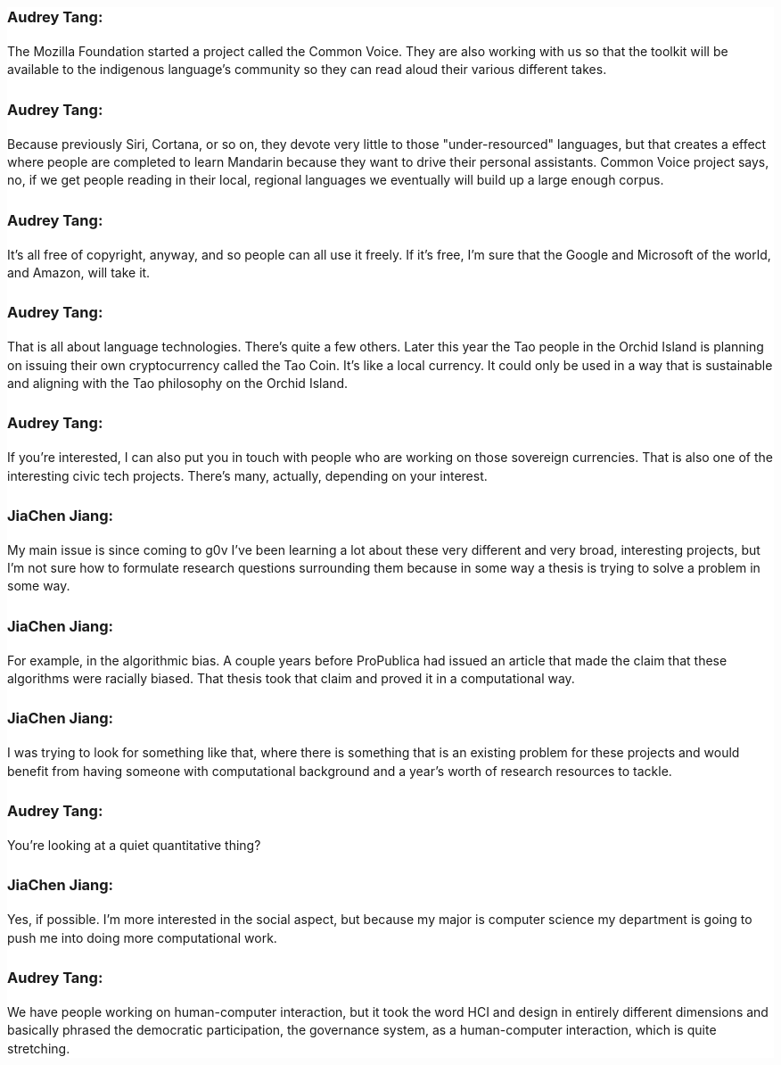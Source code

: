### Audrey Tang:
The Mozilla Foundation started a project called the Common Voice. They are also working with us so that the toolkit will be available to the indigenous language’s community so they can read aloud their various different takes.

### Audrey Tang:
Because previously Siri, Cortana, or so on, they devote very little to those &quot;under-resourced&quot; languages, but that creates a effect where people are completed to learn Mandarin because they want to drive their personal assistants. Common Voice project says, no, if we get people reading in their local, regional languages we eventually will build up a large enough corpus.

### Audrey Tang:
It’s all free of copyright, anyway, and so people can all use it freely. If it’s free, I’m sure that the Google and Microsoft of the world, and Amazon, will take it.

### Audrey Tang:
That is all about language technologies. There’s quite a few others. Later this year the Tao people in the Orchid Island is planning on issuing their own cryptocurrency called the Tao Coin. It’s like a local currency. It could only be used in a way that is sustainable and aligning with the Tao philosophy on the Orchid Island.

### Audrey Tang:
If you’re interested, I can also put you in touch with people who are working on those sovereign currencies. That is also one of the interesting civic tech projects. There’s many, actually, depending on your interest.

### JiaChen Jiang:
My main issue is since coming to g0v I’ve been learning a lot about these very different and very broad, interesting projects, but I’m not sure how to formulate research questions surrounding them because in some way a thesis is trying to solve a problem in some way.

### JiaChen Jiang:
For example, in the algorithmic bias. A couple years before ProPublica had issued an article that made the claim that these algorithms were racially biased. That thesis took that claim and proved it in a computational way.

### JiaChen Jiang:
I was trying to look for something like that, where there is something that is an existing problem for these projects and would benefit from having someone with computational background and a year’s worth of research resources to tackle.

### Audrey Tang:
You’re looking at a quiet quantitative thing?

### JiaChen Jiang:
Yes, if possible. I’m more interested in the social aspect, but because my major is computer science my department is going to push me into doing more computational work.

### Audrey Tang:
We have people working on human-computer interaction, but it took the word HCI and design in entirely different dimensions and basically phrased the democratic participation, the governance system, as a human-computer interaction, which is quite stretching.

